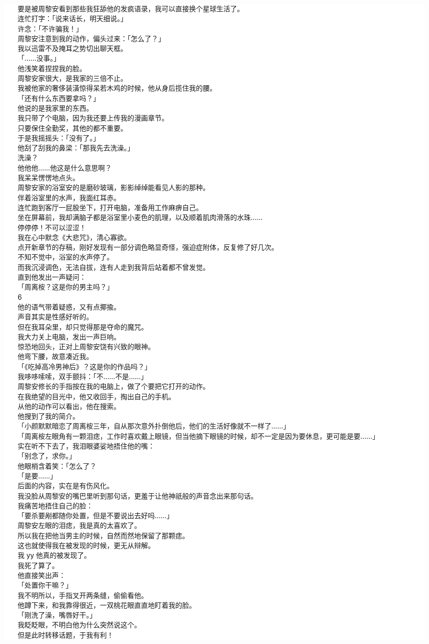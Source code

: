 &emsp;&emsp;要是被周黎安看到那些我狂舔他的发疯语录，我可以直接换个星球生活了。  
&emsp;&emsp;连忙打字：「说来话长，明天细说。」  
&emsp;&emsp;许念：「不许骗我！」  
&emsp;&emsp;周黎安注意到我的动作，偏头过来：「怎么了？」  
&emsp;&emsp;我以迅雷不及掩耳之势切出聊天框。  
&emsp;&emsp;「……没事。」  
&emsp;&emsp;他浅笑着捏捏我的脸。  
&emsp;&emsp;周黎安家很大，是我家的三倍不止。  
&emsp;&emsp;我被他家的奢侈装潢惊得呆若木鸡的时候，他从身后揽住我的腰。  
&emsp;&emsp;「还有什么东西要拿吗？」  
&emsp;&emsp;他说的是我家里的东西。  
&emsp;&emsp;我只带了个电脑，因为我还要上传我的漫画章节。  
&emsp;&emsp;只要保住全勤奖，其他的都不重要。  
&emsp;&emsp;于是我摇摇头：「没有了。」  
&emsp;&emsp;他刮了刮我的鼻梁：「那我先去洗澡。」  
&emsp;&emsp;洗澡？  
&emsp;&emsp;他他他……他这是什么意思啊？  
&emsp;&emsp;我呆呆愣愣地点头。  
&emsp;&emsp;周黎安家的浴室安的是磨砂玻璃，影影绰绰能看见人影的那种。  
&emsp;&emsp;伴着浴室里的水声，我面红耳赤。  
&emsp;&emsp;连忙跑到客厅一屁股坐下，打开电脑，准备用工作麻痹自己。  
&emsp;&emsp;坐在屏幕前，我却满脑子都是浴室里小麦色的肌理，以及顺着肌肉滑落的水珠……  
&emsp;&emsp;停停停！不可以涩涩！  
&emsp;&emsp;我在心中默念《大悲咒》，清心寡欲。  
&emsp;&emsp;点开新章节的存稿，刚好发现有一部分调色略显奇怪，强迫症附体，反复修了好几次。  
&emsp;&emsp;不知不觉中，浴室的水声停了。  
&emsp;&emsp;而我沉浸调色，无法自拔，连有人走到我背后站着都不曾发觉。  
&emsp;&emsp;直到他发出一声疑问：  
&emsp;&emsp;「周离桉？这是你的男主吗？」  
&emsp;&emsp;6  
&emsp;&emsp;他的语气带着疑惑，又有点揶揄。  
&emsp;&emsp;声音其实是性感好听的。  
&emsp;&emsp;但在我耳朵里，却只觉得那是夺命的魔咒。  
&emsp;&emsp;我大力关上电脑，发出一声巨响。  
&emsp;&emsp;惊恐地回头，正对上周黎安饶有兴致的眼神。  
&emsp;&emsp;他弯下腰，故意凑近我。  
&emsp;&emsp;「《吃掉高冷男神后》？这是你的作品吗？」  
&emsp;&emsp;我哆哆嗦嗦，双手颤抖：「不……不是……」  
&emsp;&emsp;周黎安修长的手指按在我的电脑上，做了个要把它打开的动作。  
&emsp;&emsp;在我绝望的目光中，他又收回手，掏出自己的手机。  
&emsp;&emsp;从他的动作可以看出，他在搜索。  
&emsp;&emsp;他搜到了我的简介。  
&emsp;&emsp;「小颜默默暗恋了周离桉三年，自从那次意外扑倒他后，他们的生活好像就不一样了……」  
&emsp;&emsp;「周离桉左眼角有一颗泪痣，工作时喜欢戴上眼镜，但当他摘下眼镜的时候，却不一定是因为要休息，更可能是要……」  
&emsp;&emsp;实在听不下去了，我泪眼婆娑地捂住他的嘴：  
&emsp;&emsp;「别念了，求你。」  
&emsp;&emsp;他眼梢含着笑：「怎么了？  
&emsp;&emsp;「是要……」  
&emsp;&emsp;后面的内容，实在是有伤风化。  
&emsp;&emsp;我没脸从周黎安的嘴巴里听到那句话，更羞于让他神祇般的声音念出来那句话。  
&emsp;&emsp;我痛苦地捂住自己的脸：  
&emsp;&emsp;「要杀要剐都随你处置，但是不要说出去好吗……」  
&emsp;&emsp;周黎安左眼的泪痣，我是真的太喜欢了。  
&emsp;&emsp;所以我在把他当男主的时候，自然而然地保留了那颗痣。  
&emsp;&emsp;这也就使得我在被发现的时候，更无从辩解。  
&emsp;&emsp;我 yy 他真的被发现了。  
&emsp;&emsp;我死了算了。  
&emsp;&emsp;他直接笑出声：  
&emsp;&emsp;「处置你干嘛？」  
&emsp;&emsp;我不明所以，手指叉开两条缝，偷偷看他。  
&emsp;&emsp;他蹲下来，和我靠得很近，一双桃花眼直直地盯着我的脸。  
&emsp;&emsp;「刚洗了澡，嘴唇好干。」  
&emsp;&emsp;我眨眨眼，不明白他为什么突然说这个。  
&emsp;&emsp;但是此时转移话题，于我有利！  
